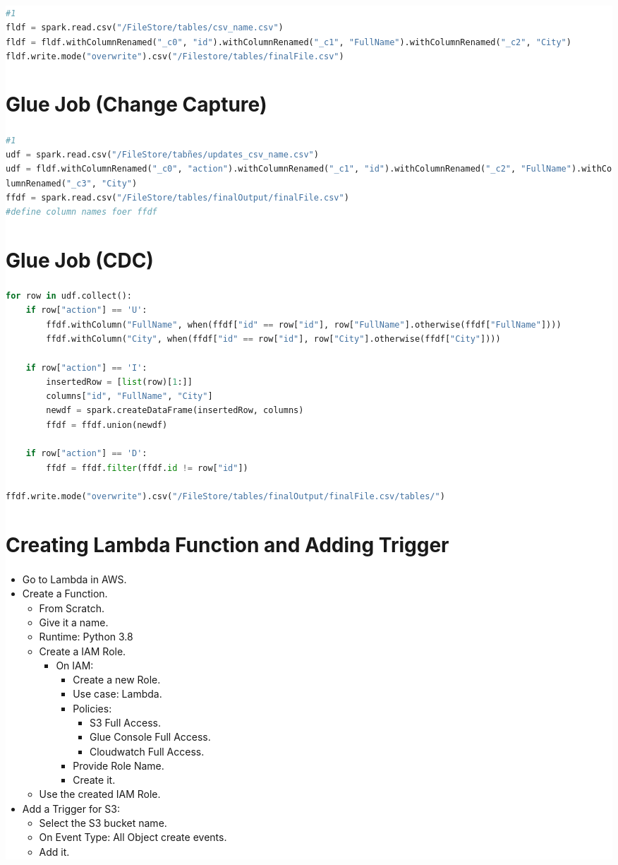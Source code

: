 ```python
#1
fldf = spark.read.csv("/FileStore/tables/csv_name.csv")
fldf = fldf.withColumnRenamed("_c0", "id").withColumnRenamed("_c1", "FullName").withColumnRenamed("_c2", "City")
fldf.write.mode("overwrite").csv("/Filestore/tables/finalFile.csv")
```

# Glue Job (Change Capture)

```python
#1
udf = spark.read.csv("/FileStore/tabñes/updates_csv_name.csv")
udf = fldf.withColumnRenamed("_c0", "action").withColumnRenamed("_c1", "id").withColumnRenamed("_c2", "FullName").withColumnRenamed("_c3", "City")
ffdf = spark.read.csv("/FileStore/tables/finalOutput/finalFile.csv")
#define column names foer ffdf
```

# Glue Job (CDC)

```python
for row in udf.collect():
	if row["action"] == 'U':
		ffdf.withColumn("FullName", when(ffdf["id" == row["id"], row["FullName"].otherwise(ffdf["FullName"])))
		ffdf.withColumn("City", when(ffdf["id" == row["id"], row["City"].otherwise(ffdf["City"])))
		
	if row["action"] == 'I':
		insertedRow = [list(row)[1:]]
		columns["id", "FullName", "City"]
		newdf = spark.createDataFrame(insertedRow, columns)
		ffdf = ffdf.union(newdf)

	if row["action"] == 'D':
		ffdf = ffdf.filter(ffdf.id != row["id"])

ffdf.write.mode("overwrite").csv("/FileStore/tables/finalOutput/finalFile.csv/tables/")
```

# Creating Lambda Function and Adding Trigger

- Go to Lambda in AWS.
- Create a Function.
    - From Scratch.
    - Give it a name.
    - Runtime: Python 3.8
    - Create a IAM Role.
        - On IAM:
            - Create a new Role.
            - Use case: Lambda.
            - Policies:
                - S3 Full Access.
                - Glue Console Full Access.
                - Cloudwatch Full Access.
            - Provide Role Name.
            - Create it.
    - Use the created IAM Role.
- Add a Trigger for S3:
    - Select the S3 bucket name.
    - On Event Type: All Object create events.
    - Add it.
